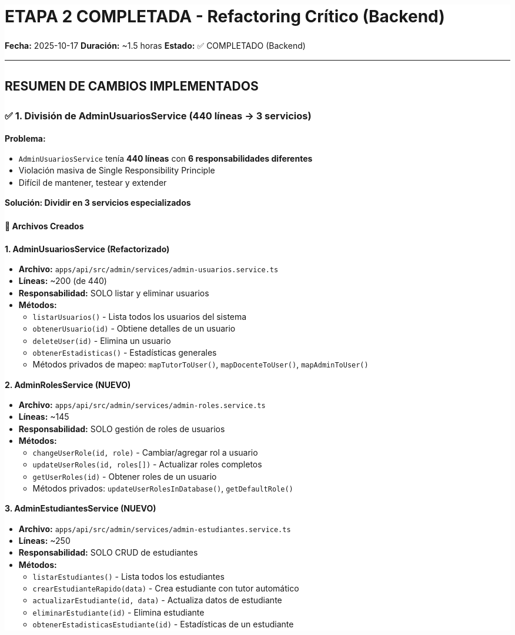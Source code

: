 # ETAPA 2 COMPLETADA - Refactoring Crítico (Backend)

**Fecha:** 2025-10-17
**Duración:** ~1.5 horas
**Estado:** ✅ COMPLETADO (Backend)

---

## RESUMEN DE CAMBIOS IMPLEMENTADOS

### ✅ 1. División de AdminUsuariosService (440 líneas → 3 servicios)

**Problema:**
- `AdminUsuariosService` tenía **440 líneas** con **6 responsabilidades diferentes**
- Violación masiva de Single Responsibility Principle
- Difícil de mantener, testear y extender

**Solución: Dividir en 3 servicios especializados**

#### 📁 Archivos Creados

**1. AdminUsuariosService (Refactorizado)**
- **Archivo:** `apps/api/src/admin/services/admin-usuarios.service.ts`
- **Líneas:** ~200 (de 440)
- **Responsabilidad:** SOLO listar y eliminar usuarios
- **Métodos:**
  - `listarUsuarios()` - Lista todos los usuarios del sistema
  - `obtenerUsuario(id)` - Obtiene detalles de un usuario
  - `deleteUser(id)` - Elimina un usuario
  - `obtenerEstadisticas()` - Estadísticas generales
  - Métodos privados de mapeo: `mapTutorToUser()`, `mapDocenteToUser()`, `mapAdminToUser()`

**2. AdminRolesService (NUEVO)**
- **Archivo:** `apps/api/src/admin/services/admin-roles.service.ts`
- **Líneas:** ~145
- **Responsabilidad:** SOLO gestión de roles de usuarios
- **Métodos:**
  - `changeUserRole(id, role)` - Cambiar/agregar rol a usuario
  - `updateUserRoles(id, roles[])` - Actualizar roles completos
  - `getUserRoles(id)` - Obtener roles de un usuario
  - Métodos privados: `updateUserRolesInDatabase()`, `getDefaultRole()`

**3. AdminEstudiantesService (NUEVO)**
- **Archivo:** `apps/api/src/admin/services/admin-estudiantes.service.ts`
- **Líneas:** ~250
- **Responsabilidad:** SOLO CRUD de estudiantes
- **Métodos:**
  - `listarEstudiantes()` - Lista todos los estudiantes
  - `crearEstudianteRapido(data)` - Crea estudiante con tutor automático
  - `actualizarEstudiante(id, data)` - Actualiza datos de estudiante
  - `eliminarEstudiante(id)` - Elimina estudiante
  - `obtenerEstadisticasEstudiante(id)` - Estadísticas de un estudiante
